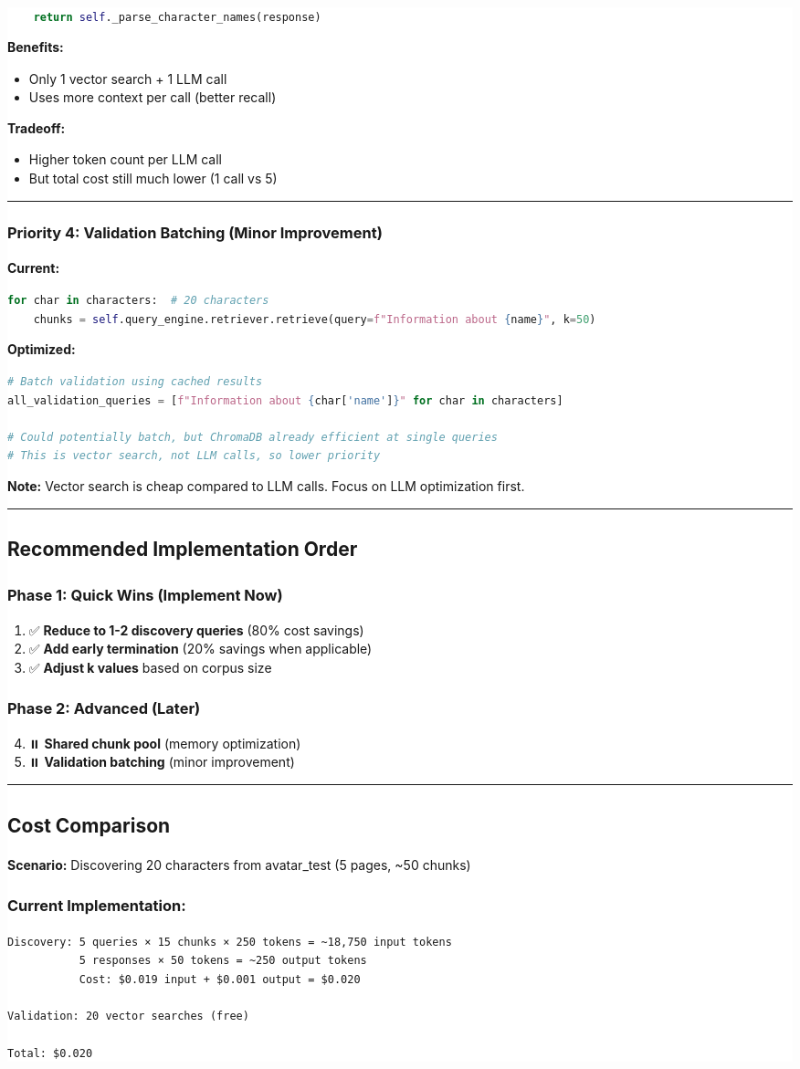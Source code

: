 ```python
    return self._parse_character_names(response)
```

**Benefits:**
- Only 1 vector search + 1 LLM call
- Uses more context per call (better recall)

**Tradeoff:**
- Higher token count per LLM call
- But total cost still much lower (1 call vs 5)

---

### Priority 4: Validation Batching (Minor Improvement)

**Current:**
```python
for char in characters:  # 20 characters
    chunks = self.query_engine.retriever.retrieve(query=f"Information about {name}", k=50)
```

**Optimized:**
```python
# Batch validation using cached results
all_validation_queries = [f"Information about {char['name']}" for char in characters]

# Could potentially batch, but ChromaDB already efficient at single queries
# This is vector search, not LLM calls, so lower priority
```

**Note:** Vector search is cheap compared to LLM calls. Focus on LLM optimization first.

---

## Recommended Implementation Order

### Phase 1: Quick Wins (Implement Now)
1. ✅ **Reduce to 1-2 discovery queries** (80% cost savings)
2. ✅ **Add early termination** (20% savings when applicable)
3. ✅ **Adjust k values** based on corpus size

### Phase 2: Advanced (Later)
4. ⏸️ **Shared chunk pool** (memory optimization)
5. ⏸️ **Validation batching** (minor improvement)

---

## Cost Comparison

**Scenario:** Discovering 20 characters from avatar_test (5 pages, ~50 chunks)

### Current Implementation:
```
Discovery: 5 queries × 15 chunks × 250 tokens = ~18,750 input tokens
           5 responses × 50 tokens = ~250 output tokens
           Cost: $0.019 input + $0.001 output = $0.020

Validation: 20 vector searches (free)

Total: $0.020
```
